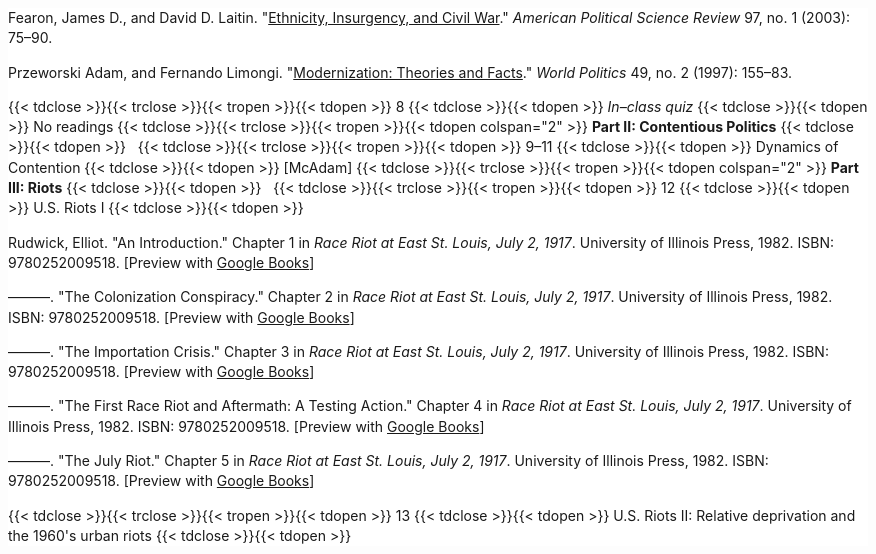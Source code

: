Fearon, James D., and David D. Laitin. "[Ethnicity, Insurgency, and Civil War](http://dx.doi.org/10.1017/S0003055403000534)." *American Political Science Review* 97, no. 1 (2003): 75–90.

Przeworski Adam, and Fernando Limongi. "[Modernization: Theories and Facts](http://dx.doi.org/10.1353/wp.1997.0004)." *World Politics* 49, no. 2 (1997): 155–83.

{{< tdclose >}}{{< trclose >}}{{< tropen >}}{{< tdopen >}}
8
{{< tdclose >}}{{< tdopen >}}
*In–class quiz*
{{< tdclose >}}{{< tdopen >}}
No readings
{{< tdclose >}}{{< trclose >}}{{< tropen >}}{{< tdopen colspan="2" >}}
**Part II: Contentious Politics**
{{< tdclose >}}{{< tdopen >}}
 
{{< tdclose >}}{{< trclose >}}{{< tropen >}}{{< tdopen >}}
9–11
{{< tdclose >}}{{< tdopen >}}
Dynamics of Contention
{{< tdclose >}}{{< tdopen >}}
\[McAdam\]
{{< tdclose >}}{{< trclose >}}{{< tropen >}}{{< tdopen colspan="2" >}}
**Part III: Riots**
{{< tdclose >}}{{< tdopen >}}
 
{{< tdclose >}}{{< trclose >}}{{< tropen >}}{{< tdopen >}}
12
{{< tdclose >}}{{< tdopen >}}
U.S. Riots I
{{< tdclose >}}{{< tdopen >}}

Rudwick, Elliot. "An Introduction." Chapter 1 in *Race Riot at East St. Louis, July 2, 1917*. University of Illinois Press, 1982. ISBN: 9780252009518. \[Preview with [Google Books](http://books.google.com/books?id=9Zl6C8TQeMUC&pg=PA3#v=onepage)\]

———. "The Colonization Conspiracy." Chapter 2 in *Race Riot at East St. Louis, July 2, 1917*. University of Illinois Press, 1982. ISBN: 9780252009518. \[Preview with [Google Books](http://books.google.com/books?id=9Zl6C8TQeMUC&pg=PA7#v=onepage)\]

———. "The Importation Crisis." Chapter 3 in *Race Riot at East St. Louis, July 2, 1917*. University of Illinois Press, 1982. ISBN: 9780252009518. \[Preview with [Google Books](http://books.google.com/books?id=9Zl6C8TQeMUC&pg=PA16#v=onepage)\]

———. "The First Race Riot and Aftermath: A Testing Action." Chapter 4 in *Race Riot at East St. Louis, July 2, 1917*. University of Illinois Press, 1982. ISBN: 9780252009518. \[Preview with [Google Books](http://books.google.com/books?id=9Zl6C8TQeMUC&pg=PA27#v=onepage)\]

———. "The July Riot." Chapter 5 in *Race Riot at East St. Louis, July 2, 1917*. University of Illinois Press, 1982. ISBN: 9780252009518. \[Preview with [Google Books](http://books.google.com/books?id=9Zl6C8TQeMUC&pg=PA41#v=onepage)\]

{{< tdclose >}}{{< trclose >}}{{< tropen >}}{{< tdopen >}}
13
{{< tdclose >}}{{< tdopen >}}
U.S. Riots II: Relative deprivation and the 1960's urban riots
{{< tdclose >}}{{< tdopen >}}
